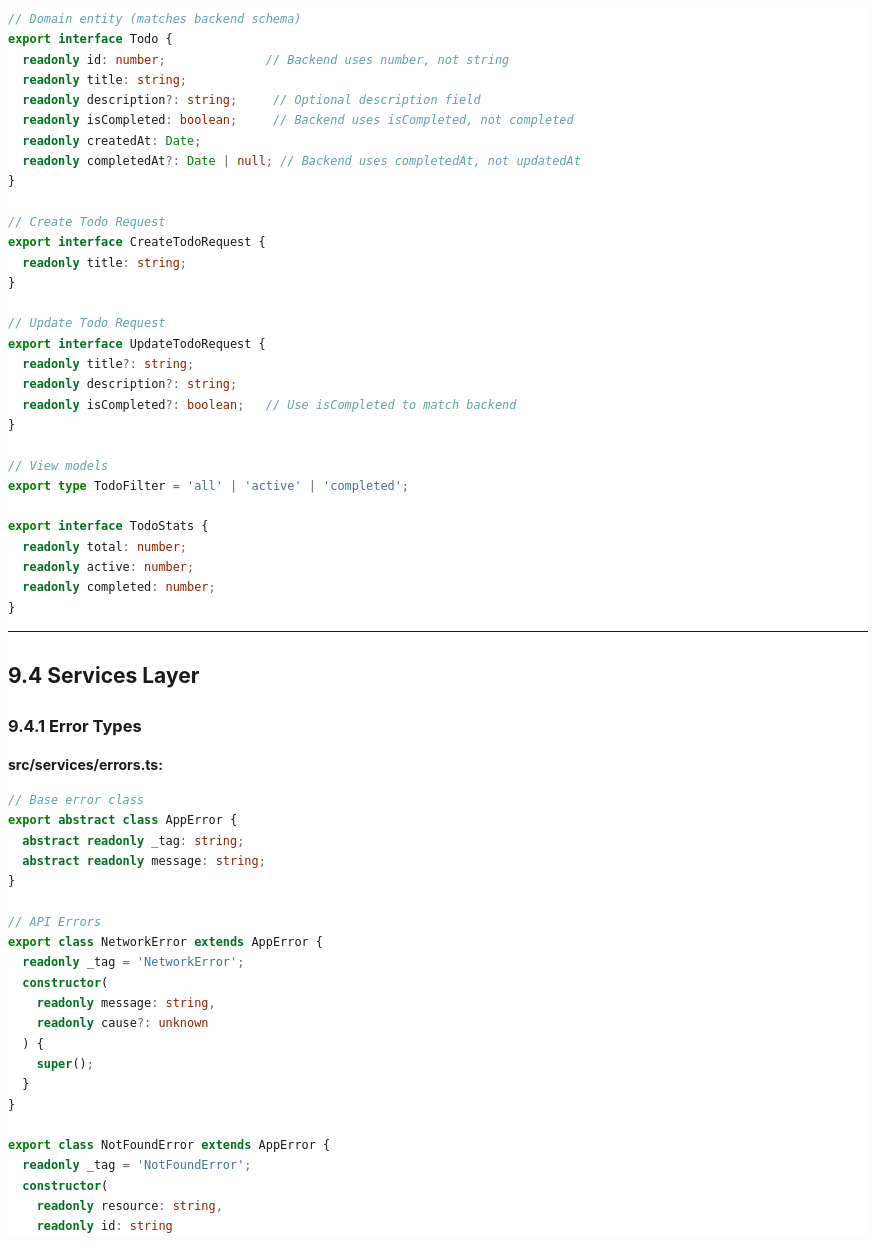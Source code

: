 ```typescript
// Domain entity (matches backend schema)
export interface Todo {
  readonly id: number;              // Backend uses number, not string
  readonly title: string;
  readonly description?: string;     // Optional description field
  readonly isCompleted: boolean;     // Backend uses isCompleted, not completed
  readonly createdAt: Date;
  readonly completedAt?: Date | null; // Backend uses completedAt, not updatedAt
}

// Create Todo Request
export interface CreateTodoRequest {
  readonly title: string;
}

// Update Todo Request
export interface UpdateTodoRequest {
  readonly title?: string;
  readonly description?: string;
  readonly isCompleted?: boolean;   // Use isCompleted to match backend
}

// View models
export type TodoFilter = 'all' | 'active' | 'completed';

export interface TodoStats {
  readonly total: number;
  readonly active: number;
  readonly completed: number;
}
```

---

## 9.4 Services Layer

### 9.4.1 Error Types

**src/services/errors.ts:**

```typescript
// Base error class
export abstract class AppError {
  abstract readonly _tag: string;
  abstract readonly message: string;
}

// API Errors
export class NetworkError extends AppError {
  readonly _tag = 'NetworkError';
  constructor(
    readonly message: string,
    readonly cause?: unknown
  ) {
    super();
  }
}

export class NotFoundError extends AppError {
  readonly _tag = 'NotFoundError';
  constructor(
    readonly resource: string,
    readonly id: string
```